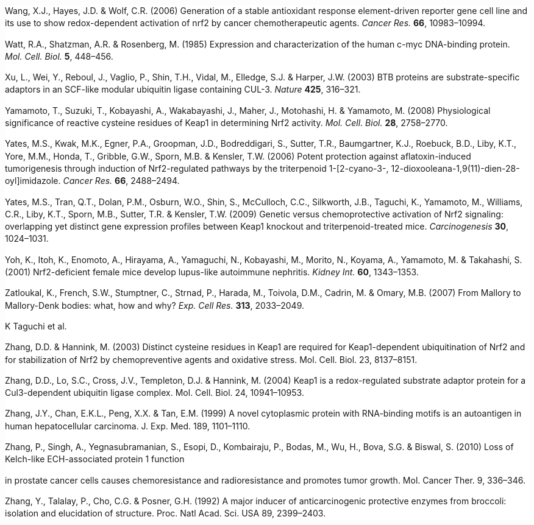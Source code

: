 Wang, X.J., Hayes, J.D. & Wolf, C.R. (2006) Generation of a stable antioxidant response element-driven reporter gene cell line and its use to show redox-dependent activation of nrf2 by cancer chemotherapeutic agents. *Cancer Res.* **66**, 10983–10994.

Watt, R.A., Shatzman, A.R. & Rosenberg, M. (1985) Expression and characterization of the human c-myc DNA-binding protein. *Mol. Cell. Biol.* **5**, 448–456.

Xu, L., Wei, Y., Reboul, J., Vaglio, P., Shin, T.H., Vidal, M., Elledge, S.J. & Harper, J.W. (2003) BTB proteins are substrate-specific adaptors in an SCF-like modular ubiquitin ligase containing CUL-3. *Nature* **425**, 316–321.

Yamamoto, T., Suzuki, T., Kobayashi, A., Wakabayashi, J., Maher, J., Motohashi, H. & Yamamoto, M. (2008) Physiological significance of reactive cysteine residues of Keap1 in determining Nrf2 activity. *Mol. Cell. Biol.* **28**, 2758–2770.

Yates, M.S., Kwak, M.K., Egner, P.A., Groopman, J.D., Bodreddigari, S., Sutter, T.R., Baumgartner, K.J., Roebuck, B.D., Liby, K.T., Yore, M.M., Honda, T., Gribble, G.W., Sporn, M.B. & Kensler, T.W. (2006) Potent protection against aflatoxin-induced tumorigenesis through induction of Nrf2-regulated pathways by the triterpenoid 1-[2-cyano-3-, 12-dioxooleana-1,9(11)-dien-28-oyl]imidazole. *Cancer Res.* **66**, 2488–2494.

Yates, M.S., Tran, Q.T., Dolan, P.M., Osburn, W.O., Shin, S., McCulloch, C.C., Silkworth, J.B., Taguchi, K., Yamamoto, M., Williams, C.R., Liby, K.T., Sporn, M.B., Sutter, T.R. & Kensler, T.W. (2009) Genetic versus chemoprotective activation of Nrf2 signaling: overlapping yet distinct gene expression profiles between Keap1 knockout and triterpenoid-treated mice. *Carcinogenesis* **30**, 1024–1031.

Yoh, K., Itoh, K., Enomoto, A., Hirayama, A., Yamaguchi, N., Kobayashi, M., Morito, N., Koyama, A., Yamamoto, M. & Takahashi, S. (2001) Nrf2-deficient female mice develop lupus-like autoimmune nephritis. *Kidney Int.* **60**, 1343–1353.

Zatloukal, K., French, S.W., Stumptner, C., Strnad, P., Harada, M., Toivola, D.M., Cadrin, M. & Omary, M.B. (2007) From Mallory to Mallory-Denk bodies: what, how and why? *Exp. Cell Res.* **313**, 2033–2049.

K Taguchi et al.

Zhang, D.D. & Hannink, M. (2003) Distinct cysteine residues in Keap1 are required for Keap1-dependent ubiquitination of Nrf2 and for stabilization of Nrf2 by chemopreventive agents and oxidative stress. Mol. Cell. Biol. 23, 8137–8151.

Zhang, D.D., Lo, S.C., Cross, J.V., Templeton, D.J. & Hannink, M. (2004) Keap1 is a redox-regulated substrate adaptor protein for a Cul3-dependent ubiquitin ligase complex. Mol. Cell. Biol. 24, 10941–10953.

Zhang, J.Y., Chan, E.K.L., Peng, X.X. & Tan, E.M. (1999) A novel cytoplasmic protein with RNA-binding motifs is an autoantigen in human hepatocellular carcinoma. J. Exp. Med. 189, 1101–1110.

Zhang, P., Singh, A., Yegnasubramanian, S., Esopi, D., Kombairaju, P., Bodas, M., Wu, H., Bova, S.G. & Biswal, S. (2010) Loss of Kelch-like ECH-associated protein 1 function

in prostate cancer cells causes chemoresistance and radioresistance and promotes tumor growth. Mol. Cancer Ther. 9, 336–346.

Zhang, Y., Talalay, P., Cho, C.G. & Posner, G.H. (1992) A major inducer of anticarcinogenic protective enzymes from broccoli: isolation and elucidation of structure. Proc. Natl Acad. Sci. USA 89, 2399–2403.
